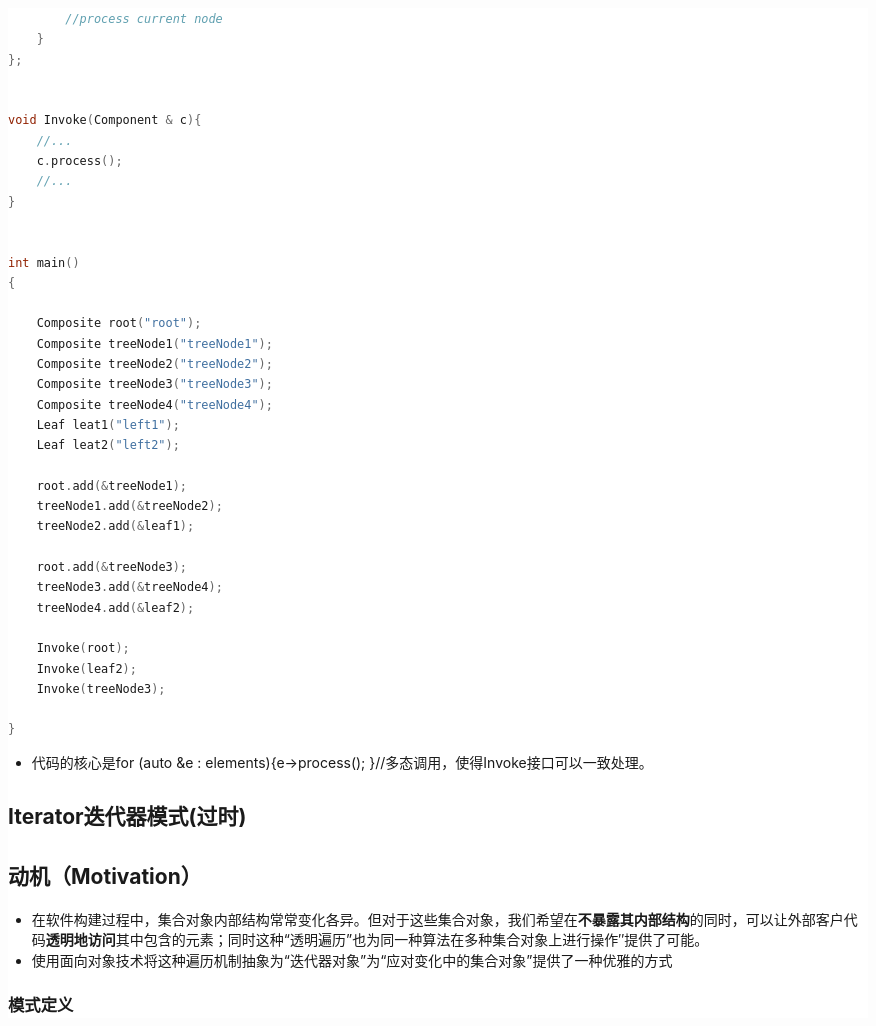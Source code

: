 ```c++
        //process current node
    }
};


void Invoke(Component & c){
    //...
    c.process();
    //...
}


int main()
{

    Composite root("root");
    Composite treeNode1("treeNode1");
    Composite treeNode2("treeNode2");
    Composite treeNode3("treeNode3");
    Composite treeNode4("treeNode4");
    Leaf leat1("left1");
    Leaf leat2("left2");
    
    root.add(&treeNode1);
    treeNode1.add(&treeNode2);
    treeNode2.add(&leaf1);
    
    root.add(&treeNode3);
    treeNode3.add(&treeNode4);
    treeNode4.add(&leaf2);
    
    Invoke(root);
    Invoke(leaf2);
    Invoke(treeNode3);
  
}
```

- 代码的核心是for (auto &e : elements){e->process(); }//多态调用，使得Invoke接口可以一致处理。

## Iterator迭代器模式(过时)

## 动机（Motivation）

- 在软件构建过程中，集合对象内部结构常常变化各异。但对于这些集合对象，我们希望在**不暴露其内部结构**的同时，可以让外部客户代码**透明地访问**其中包含的元素；同时这种“透明遍历”也为同一种算法在多种集合对象上进行操作″提供了可能。
- 使用面向对象技术将这种遍历机制抽象为“迭代器对象”为“应对变化中的集合对象”提供了一种优雅的方式

### 模式定义

